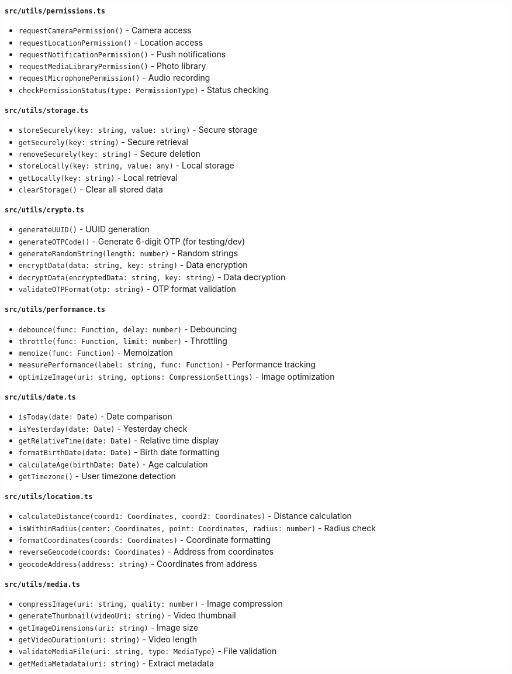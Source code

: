**`src/utils/permissions.ts`**
- `requestCameraPermission()` - Camera access
- `requestLocationPermission()` - Location access
- `requestNotificationPermission()` - Push notifications
- `requestMediaLibraryPermission()` - Photo library
- `requestMicrophonePermission()` - Audio recording
- `checkPermissionStatus(type: PermissionType)` - Status checking

**`src/utils/storage.ts`**
- `storeSecurely(key: string, value: string)` - Secure storage
- `getSecurely(key: string)` - Secure retrieval
- `removeSecurely(key: string)` - Secure deletion
- `storeLocally(key: string, value: any)` - Local storage
- `getLocally(key: string)` - Local retrieval
- `clearStorage()` - Clear all stored data

**`src/utils/crypto.ts`**
- `generateUUID()` - UUID generation
- `generateOTPCode()` - Generate 6-digit OTP (for testing/dev)
- `generateRandomString(length: number)` - Random strings
- `encryptData(data: string, key: string)` - Data encryption
- `decryptData(encryptedData: string, key: string)` - Data decryption
- `validateOTPFormat(otp: string)` - OTP format validation

**`src/utils/performance.ts`**
- `debounce(func: Function, delay: number)` - Debouncing
- `throttle(func: Function, limit: number)` - Throttling
- `memoize(func: Function)` - Memoization
- `measurePerformance(label: string, func: Function)` - Performance tracking
- `optimizeImage(uri: string, options: CompressionSettings)` - Image optimization

**`src/utils/date.ts`**
- `isToday(date: Date)` - Date comparison
- `isYesterday(date: Date)` - Yesterday check
- `getRelativeTime(date: Date)` - Relative time display
- `formatBirthDate(date: Date)` - Birth date formatting
- `calculateAge(birthDate: Date)` - Age calculation
- `getTimezone()` - User timezone detection

**`src/utils/location.ts`**
- `calculateDistance(coord1: Coordinates, coord2: Coordinates)` - Distance calculation
- `isWithinRadius(center: Coordinates, point: Coordinates, radius: number)` - Radius check
- `formatCoordinates(coords: Coordinates)` - Coordinate formatting
- `reverseGeocode(coords: Coordinates)` - Address from coordinates
- `geocodeAddress(address: string)` - Coordinates from address

**`src/utils/media.ts`**
- `compressImage(uri: string, quality: number)` - Image compression
- `generateThumbnail(videoUri: string)` - Video thumbnail
- `getImageDimensions(uri: string)` - Image size
- `getVideoDuration(uri: string)` - Video length
- `validateMediaFile(uri: string, type: MediaType)` - File validation
- `getMediaMetadata(uri: string)` - Extract metadata
